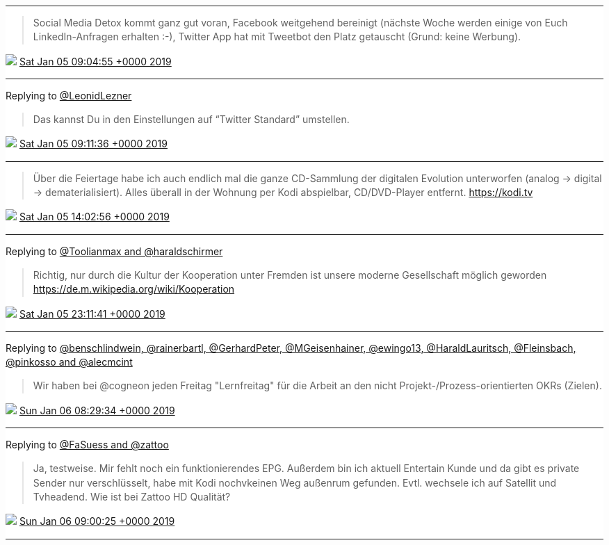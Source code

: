 ----

> Social Media Detox kommt ganz gut voran, Facebook weitgehend bereinigt (nächste Woche werden einige von Euch LinkedIn-Anfragen erhalten :-), Twitter App hat mit Tweetbot den Platz getauscht (Grund: keine Werbung).

<img src="media/tweet.ico" width="12" /> [Sat Jan 05 09:04:55 +0000 2019](https://twitter.com/SimonDueckert/status/1081476626146316288)

----

Replying to [@LeonidLezner](https://twitter.com/LeonidLezner/status/1081477825427845120)

> Das kannst Du in den Einstellungen auf “Twitter Standard” umstellen.

<img src="media/tweet.ico" width="12" /> [Sat Jan 05 09:11:36 +0000 2019](https://twitter.com/SimonDueckert/status/1081478311300268032)

----

> Über die Feiertage habe ich auch endlich mal die ganze CD-Sammlung der digitalen Evolution unterworfen (analog -&gt; digital -&gt; dematerialisiert). Alles überall in der Wohnung per Kodi abspielbar, CD/DVD-Player entfernt. https://kodi.tv

<img src="media/tweet.ico" width="12" /> [Sat Jan 05 14:02:56 +0000 2019](https://twitter.com/SimonDueckert/status/1081551624114499586)

----

Replying to [@Toolianmax and @haraldschirmer](https://twitter.com/Toolianmax/status/1081647615954112512)

> Richtig, nur durch die Kultur der Kooperation unter Fremden ist unsere moderne Gesellschaft möglich geworden https://de.m.wikipedia.org/wiki/Kooperation

<img src="media/tweet.ico" width="12" /> [Sat Jan 05 23:11:41 +0000 2019](https://twitter.com/SimonDueckert/status/1081689723196923905)

----

Replying to [@benschlindwein, @rainerbartl, @GerhardPeter, @MGeisenhainer, @ewingo13, @HaraldLauritsch, @Fleinsbach, @pinkosso and @alecmcint](https://twitter.com/benschlindwein/status/1081158588754771969)

> Wir haben bei @cogneon jeden Freitag "Lernfreitag" für die Arbeit an den nicht Projekt-/Prozess-orientierten OKRs (Zielen).

<img src="media/tweet.ico" width="12" /> [Sun Jan 06 08:29:34 +0000 2019](https://twitter.com/SimonDueckert/status/1081830117742137344)

----

Replying to [@FaSuess and @zattoo](https://twitter.com/FaSuess/status/1081836683442688000)

> Ja, testweise. Mir fehlt noch ein funktionierendes EPG. Außerdem bin ich aktuell Entertain Kunde und da gibt es private Sender nur verschlüsselt, habe mit Kodi nochvkeinen Weg außenrum gefunden. Evtl. wechsele ich auf Satellit und Tvheadend. Wie ist bei Zattoo HD Qualität?

<img src="media/tweet.ico" width="12" /> [Sun Jan 06 09:00:25 +0000 2019](https://twitter.com/SimonDueckert/status/1081837881285582850)

----
